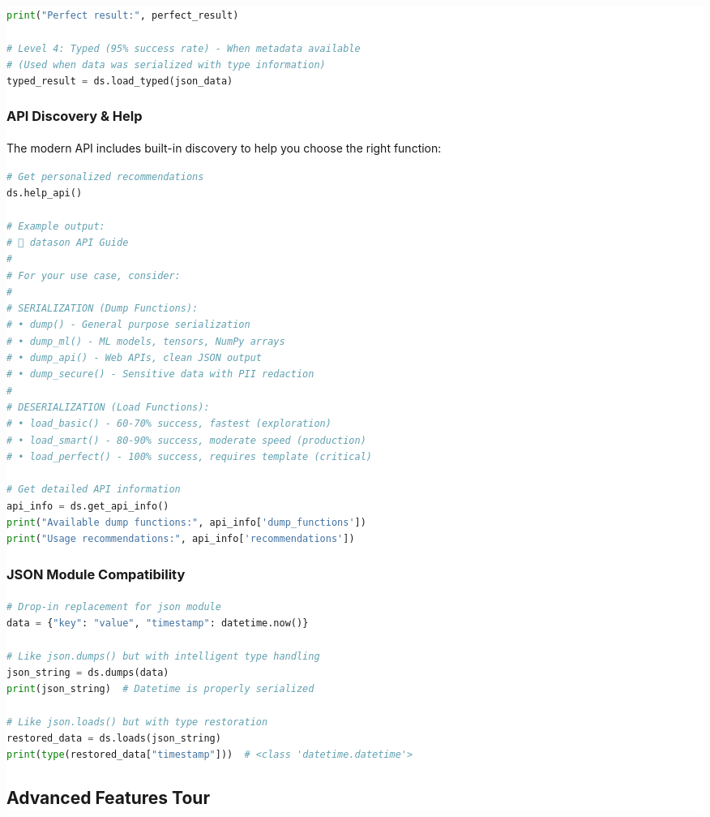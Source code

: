 ```python
print("Perfect result:", perfect_result)

# Level 4: Typed (95% success rate) - When metadata available
# (Used when data was serialized with type information)
typed_result = ds.load_typed(json_data)
```

### API Discovery & Help

The modern API includes built-in discovery to help you choose the right function:

```python
# Get personalized recommendations
ds.help_api()

# Example output:
# 🎯 datason API Guide
#
# For your use case, consider:
#
# SERIALIZATION (Dump Functions):
# • dump() - General purpose serialization
# • dump_ml() - ML models, tensors, NumPy arrays  
# • dump_api() - Web APIs, clean JSON output
# • dump_secure() - Sensitive data with PII redaction
#
# DESERIALIZATION (Load Functions):
# • load_basic() - 60-70% success, fastest (exploration)
# • load_smart() - 80-90% success, moderate speed (production)
# • load_perfect() - 100% success, requires template (critical)

# Get detailed API information
api_info = ds.get_api_info()
print("Available dump functions:", api_info['dump_functions'])
print("Usage recommendations:", api_info['recommendations'])
```

### JSON Module Compatibility

```python
# Drop-in replacement for json module
data = {"key": "value", "timestamp": datetime.now()}

# Like json.dumps() but with intelligent type handling
json_string = ds.dumps(data)
print(json_string)  # Datetime is properly serialized

# Like json.loads() but with type restoration
restored_data = ds.loads(json_string)
print(type(restored_data["timestamp"]))  # <class 'datetime.datetime'>
```

## Advanced Features Tour
